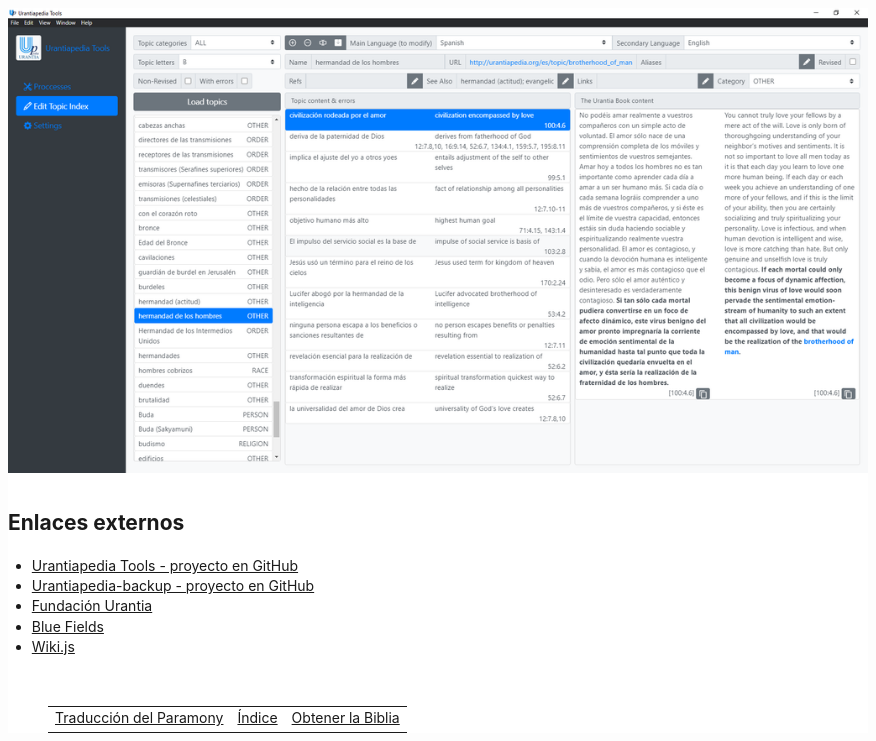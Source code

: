 ![](/image/help/uptools_topic_editor_3.png)

## Enlaces externos

- [Urantiapedia Tools - proyecto en GitHub](https://github.com/JanHerca/urantiapedia)
- [Urantiapedia-backup - proyecto en GitHub](https://github.com/JanHerca/urantiapedia-backup)
- [Fundación Urantia](https://www.urantia.org/)
- [Blue Fields](https://blue-fields.netlify.app/)
- [Wiki.js](https://js.wiki/)

<br>

<figure class="table chapter-navigator">
  <table>
    <tbody>
      <tr>
        <td><a href="/es/help/github_paramony">Traducción del Paramony</a></td>
        <td><a href="/es/help">Índice</a></td>
        <td><a href="/es/help/github_bible">Obtener la Biblia</a></td>
      </tr>
    </tbody>
  </table>
</figure>
